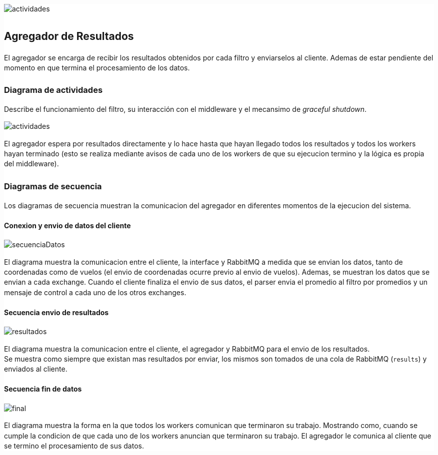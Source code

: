![actividades](../../img/DiagramaActividadesQ4.png)

## Agregador de Resultados

El agregador se encarga de recibir los resultados obtenidos por cada filtro y
enviarselos al cliente. Ademas de estar pendiente del momento en que termina el
procesamiento de los datos.

### Diagrama de actividades

Describe el funcionamiento del filtro, su interacción con el middleware y el
mecansimo de _graceful shutdown_.

![actividades](../../img/DiagramaActividadesOutput.png)

El agregador espera por resultados directamente y lo hace hasta que hayan
llegado todos los resultados y todos los workers hayan terminado (esto se
realiza mediante avisos de cada uno de los workers de que su ejecucion termino
y la lógica es propia del middleware).

### Diagramas de secuencia

Los diagramas de secuencia muestran la comunicacion del agregador en diferentes
momentos de la ejecucion del sistema.

#### Conexion y envio de datos del cliente

![secuenciaDatos](../../img/SecuenciaConexionYEnvioDeDatos.png)

El diagrama muestra la comunicacion entre el cliente, la interface y RabbitMQ a medida que se envian los datos, tanto de coordenadas como de vuelos (el envio de coordenadas ocurre previo al envio de vuelos).
Ademas, se muestran los datos que se envian a cada exchange.
Cuando el cliente finaliza el envio de sus datos, el parser envia el promedio al filtro por promedios y un mensaje de control a cada uno de los otros exchanges.

#### Secuencia envio de resultados

![resultados](../../img/SecuenciaEnvioDeResultados.png)

El diagrama muestra la comunicacion entre el cliente, el agregador y RabbitMQ
para el envio de los resultados.  
Se muestra como siempre que existan mas resultados por enviar, los mismos son
tomados de una cola de RabbitMQ (`results`) y enviados al cliente.

#### Secuencia fin de datos

![final](../../img/SecuenciaFinTrabajo.png)

El diagrama muestra la forma en la que todos los workers comunican que
terminaron su trabajo. Mostrando como, cuando se cumple la condicion de que
cada uno de los workers anuncian que terminaron su trabajo. El agregador le
comunica al cliente que se termino el procesamiento de sus datos.
